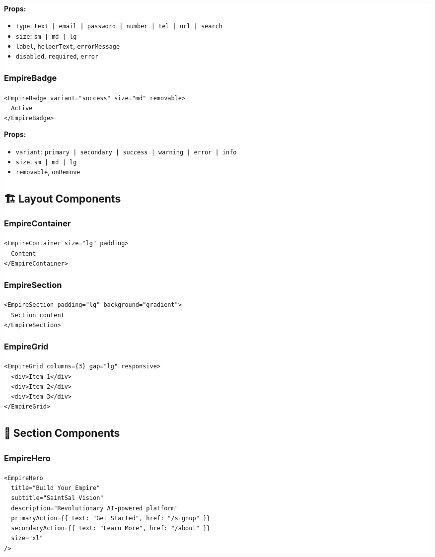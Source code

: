 **Props:**

- `type`: `text | email | password | number | tel | url | search`
- `size`: `sm | md | lg`
- `label`, `helperText`, `errorMessage`
- `disabled`, `required`, `error`

### EmpireBadge

```tsx
<EmpireBadge variant="success" size="md" removable>
  Active
</EmpireBadge>
```

**Props:**

- `variant`: `primary | secondary | success | warning | error | info`
- `size`: `sm | md | lg`
- `removable`, `onRemove`

## 🏗️ Layout Components

### EmpireContainer

```tsx
<EmpireContainer size="lg" padding>
  Content
</EmpireContainer>
```

### EmpireSection

```tsx
<EmpireSection padding="lg" background="gradient">
  Section content
</EmpireSection>
```

### EmpireGrid

```tsx
<EmpireGrid columns={3} gap="lg" responsive>
  <div>Item 1</div>
  <div>Item 2</div>
  <div>Item 3</div>
</EmpireGrid>
```

## 🎯 Section Components

### EmpireHero

```tsx
<EmpireHero
  title="Build Your Empire"
  subtitle="SaintSal Vision"
  description="Revolutionary AI-powered platform"
  primaryAction={{ text: "Get Started", href: "/signup" }}
  secondaryAction={{ text: "Learn More", href: "/about" }}
  size="xl"
/>
```
